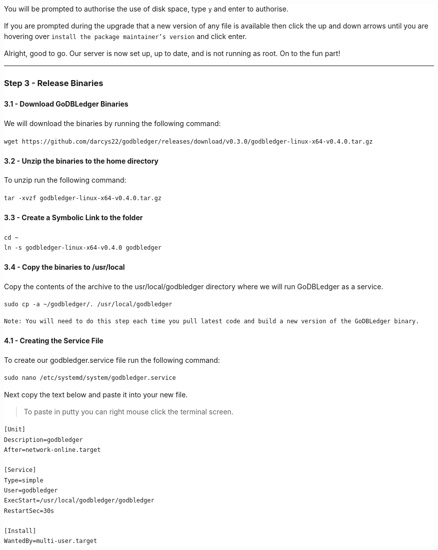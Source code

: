 You will be prompted to authorise the use of disk space, type `y` and enter to authorise.

If you are prompted during the upgrade that a new version of any file is available then click the up and down arrows until you are hovering over `install the package maintainer’s version` and click enter.

Alright, good to go. Our server is now set up, up to date, and is not running as root. On to the fun part!

---

### Step 3 - Release Binaries

#### 3.1 - Download GoDBLedger Binaries

We will download the binaries by running the following command:

```
wget https://github.com/darcys22/godbledger/releases/download/v0.3.0/godbledger-linux-x64-v0.4.0.tar.gz
```

#### 3.2 - Unzip the binaries to the home directory

To unzip run the following command:

```
tar -xvzf godbledger-linux-x64-v0.4.0.tar.gz 
```

#### 3.3 - Create a Symbolic Link to the folder
```
cd ~
ln -s godbledger-linux-x64-v0.4.0 godbledger
```
#### 3.4 - Copy the binaries to /usr/local

Copy the contents of the archive to the usr/local/godbledger directory where we will run GoDBLedger as a service.
```
sudo cp -a ~/godbledger/. /usr/local/godbledger
```

    Note: You will need to do this step each time you pull latest code and build a new version of the GoDBLedger binary.

#### 4.1 - Creating the Service File

To create our godbledger.service file run the following command:

```
sudo nano /etc/systemd/system/godbledger.service
```

Next copy the text below and paste it into your new file.

> To paste in putty you can right mouse click the terminal screen.

```
[Unit]
Description=godbledger
After=network-online.target

[Service]
Type=simple
User=godbledger
ExecStart=/usr/local/godbledger/godbledger 
RestartSec=30s

[Install]
WantedBy=multi-user.target
```